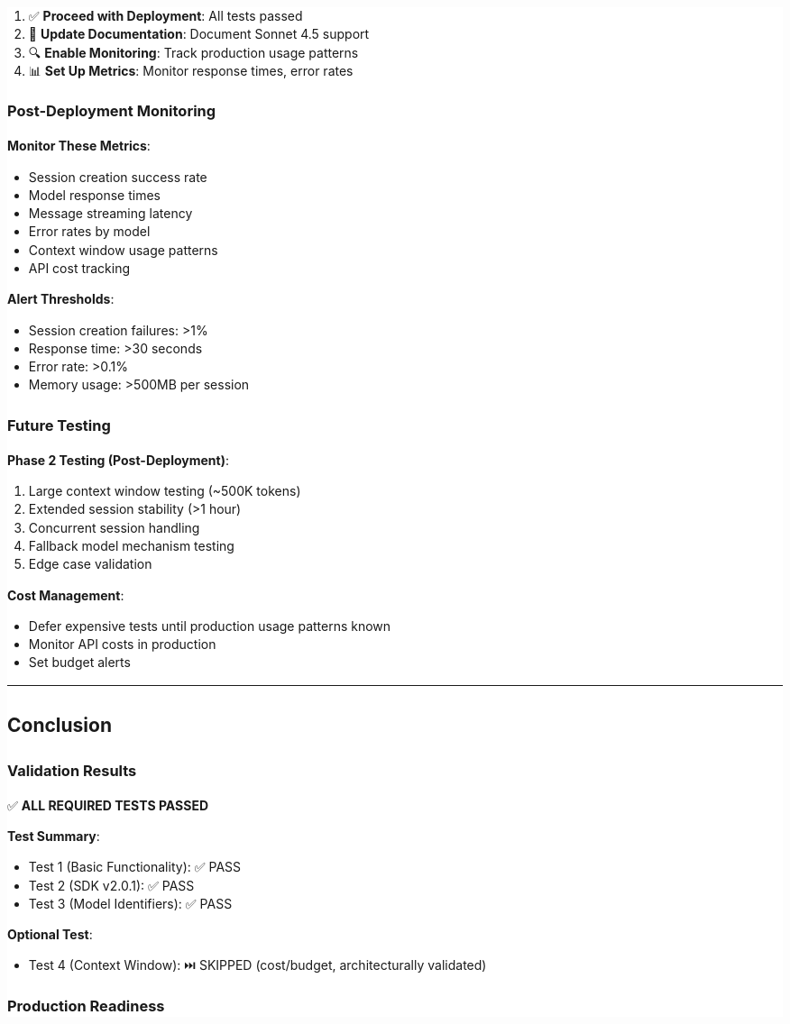 1. ✅ **Proceed with Deployment**: All tests passed
2. 📝 **Update Documentation**: Document Sonnet 4.5 support
3. 🔍 **Enable Monitoring**: Track production usage patterns
4. 📊 **Set Up Metrics**: Monitor response times, error rates

### Post-Deployment Monitoring

**Monitor These Metrics**:
- Session creation success rate
- Model response times
- Message streaming latency
- Error rates by model
- Context window usage patterns
- API cost tracking

**Alert Thresholds**:
- Session creation failures: >1%
- Response time: >30 seconds
- Error rate: >0.1%
- Memory usage: >500MB per session

### Future Testing

**Phase 2 Testing (Post-Deployment)**:
1. Large context window testing (~500K tokens)
2. Extended session stability (>1 hour)
3. Concurrent session handling
4. Fallback model mechanism testing
5. Edge case validation

**Cost Management**:
- Defer expensive tests until production usage patterns known
- Monitor API costs in production
- Set budget alerts

---

## Conclusion

### Validation Results

✅ **ALL REQUIRED TESTS PASSED**

**Test Summary**:
- Test 1 (Basic Functionality): ✅ PASS
- Test 2 (SDK v2.0.1): ✅ PASS
- Test 3 (Model Identifiers): ✅ PASS

**Optional Test**:
- Test 4 (Context Window): ⏭️ SKIPPED (cost/budget, architecturally validated)

### Production Readiness
